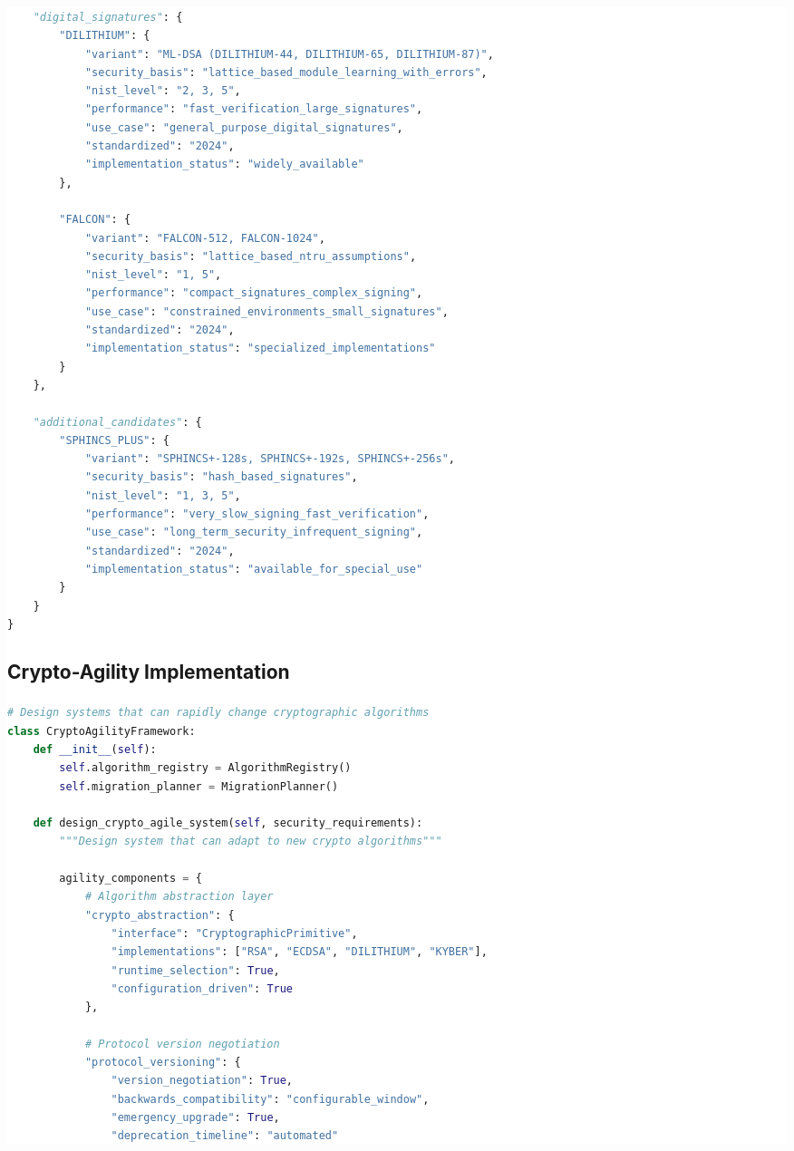```python
    "digital_signatures": {
        "DILITHIUM": {
            "variant": "ML-DSA (DILITHIUM-44, DILITHIUM-65, DILITHIUM-87)",
            "security_basis": "lattice_based_module_learning_with_errors",
            "nist_level": "2, 3, 5", 
            "performance": "fast_verification_large_signatures",
            "use_case": "general_purpose_digital_signatures",
            "standardized": "2024",
            "implementation_status": "widely_available"
        },
        
        "FALCON": {
            "variant": "FALCON-512, FALCON-1024",
            "security_basis": "lattice_based_ntru_assumptions",
            "nist_level": "1, 5",
            "performance": "compact_signatures_complex_signing",
            "use_case": "constrained_environments_small_signatures",
            "standardized": "2024",
            "implementation_status": "specialized_implementations"
        }
    },
    
    "additional_candidates": {
        "SPHINCS_PLUS": {
            "variant": "SPHINCS+-128s, SPHINCS+-192s, SPHINCS+-256s",
            "security_basis": "hash_based_signatures",
            "nist_level": "1, 3, 5",
            "performance": "very_slow_signing_fast_verification",
            "use_case": "long_term_security_infrequent_signing",
            "standardized": "2024",
            "implementation_status": "available_for_special_use"
        }
    }
}
```

## Crypto-Agility Implementation

```python
# Design systems that can rapidly change cryptographic algorithms
class CryptoAgilityFramework:
    def __init__(self):
        self.algorithm_registry = AlgorithmRegistry()
        self.migration_planner = MigrationPlanner()
        
    def design_crypto_agile_system(self, security_requirements):
        """Design system that can adapt to new crypto algorithms"""
        
        agility_components = {
            # Algorithm abstraction layer
            "crypto_abstraction": {
                "interface": "CryptographicPrimitive",
                "implementations": ["RSA", "ECDSA", "DILITHIUM", "KYBER"],
                "runtime_selection": True,
                "configuration_driven": True
            },
            
            # Protocol version negotiation
            "protocol_versioning": {
                "version_negotiation": True,
                "backwards_compatibility": "configurable_window",
                "emergency_upgrade": True,
                "deprecation_timeline": "automated"
```